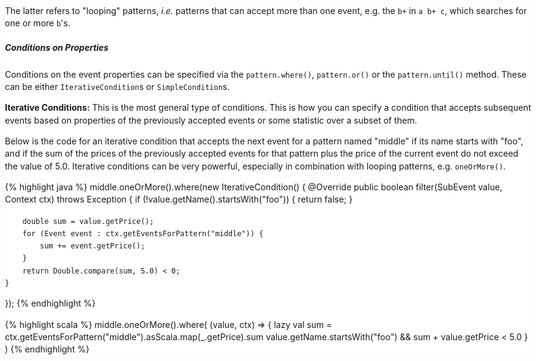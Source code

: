 The latter refers to "looping" patterns, *i.e.* patterns that can accept more than one event, e.g. the `b+` in `a b+ c`,
which searches for one or more `b`'s.

##### Conditions on Properties

Conditions on the event properties can be specified via the `pattern.where()`, `pattern.or()` or the `pattern.until()` method. These can
be either `IterativeCondition`s or `SimpleCondition`s.

**Iterative Conditions:** This is the most general type of conditions. This is how you can specify a condition that
accepts subsequent events based on properties of the previously accepted events or some statistic over a subset of them.

Below is the code for an iterative condition that accepts the next event for a pattern named "middle" if its name starts
with "foo", and if the sum of the prices of the previously accepted events for that pattern plus the price of the current
event do not exceed the value of 5.0. Iterative conditions can be very powerful, especially in combination with looping
patterns, e.g. `oneOrMore()`.

<div class="codetabs" markdown="1">
<div data-lang="java" markdown="1">
{% highlight java %}
middle.oneOrMore().where(new IterativeCondition<SubEvent>() {
    @Override
    public boolean filter(SubEvent value, Context<SubEvent> ctx) throws Exception {
        if (!value.getName().startsWith("foo")) {
            return false;
        }

        double sum = value.getPrice();
        for (Event event : ctx.getEventsForPattern("middle")) {
            sum += event.getPrice();
        }
        return Double.compare(sum, 5.0) < 0;
    }
});
{% endhighlight %}
</div>

<div data-lang="scala" markdown="1">
{% highlight scala %}
middle.oneOrMore().where(
    (value, ctx) => {
        lazy val sum = ctx.getEventsForPattern("middle").asScala.map(_.getPrice).sum
        value.getName.startsWith("foo") && sum + value.getPrice < 5.0
    }
)
{% endhighlight %}
</div>
</div>
